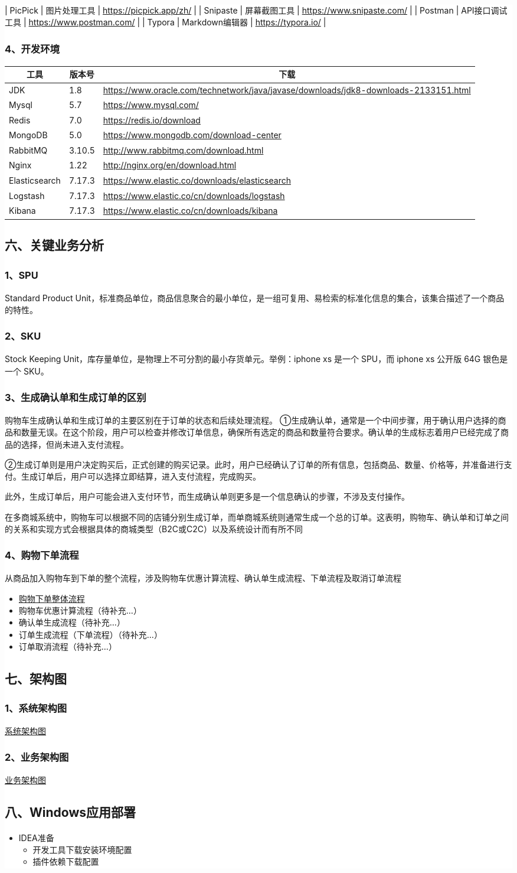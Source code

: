 | PicPick       | 图片处理工具        | https://picpick.app/zh/                         |
| Snipaste      | 屏幕截图工具        | https://www.snipaste.com/                       |
| Postman       | API接口调试工具      | https://www.postman.com/                        |
| Typora        | Markdown编辑器      | https://typora.io/                              |
### 4、开发环境
| 工具          | 版本号 | 下载                                                         |
| ------------- | ------ | ------------------------------------------------------------ |
| JDK           | 1.8    | https://www.oracle.com/technetwork/java/javase/downloads/jdk8-downloads-2133151.html |
| Mysql         | 5.7    | https://www.mysql.com/                                       |
| Redis         | 7.0    | https://redis.io/download                                    |
| MongoDB       | 5.0    | https://www.mongodb.com/download-center                      |
| RabbitMQ      | 3.10.5 | http://www.rabbitmq.com/download.html                        |
| Nginx         | 1.22   | http://nginx.org/en/download.html                            |
| Elasticsearch | 7.17.3 | https://www.elastic.co/downloads/elasticsearch               |
| Logstash      | 7.17.3 | https://www.elastic.co/cn/downloads/logstash                 |
| Kibana        | 7.17.3 | https://www.elastic.co/cn/downloads/kibana                   |
## 六、关键业务分析
### 1、SPU
Standard Product Unit，标准商品单位，商品信息聚合的最小单位，是一组可复用、易检索的标准化信息的集合，该集合描述了一个商品的特性。
### 2、SKU
Stock Keeping Unit，库存量单位，是物理上不可分割的最小存货单元。举例：iphone xs 是一个 SPU，而 iphone xs 公开版 64G 银色是一个 SKU。
### 3、生成确认单和生成订单的区别
购物车生成确认单和生成订单的主要区别在于订单的状态和后续处理流程。
①生成确认单，通常是一个中间步骤，用于确认用户选择的商品和数量无误。在这个阶段，用户可以检查并修改订单信息，确保所有选定的商品和数量符合要求。确认单的生成标志着用户已经完成了商品的选择，但尚未进入支付流程。

‌②生成订单‌则是用户决定购买后，正式创建的购买记录。此时，用户已经确认了订单的所有信息，包括商品、数量、价格等，并准备进行支付。生成订单后，用户可以选择立即结算，进入支付流程，完成购买。

此外，生成订单后，用户可能会进入支付环节，而生成确认单则更多是一个信息确认的步骤，不涉及支付操作。

在多商城系统中，购物车可以根据不同的店铺分别生成订单，而单商城系统则通常生成一个总的订单。这表明，购物车、确认单和订单之间的关系和实现方式会根据具体的商城类型（B2C或C2C）以及系统设计而有所不同‌
### 4、购物下单流程
从商品加入购物车到下单的整个流程，涉及购物车优惠计算流程、确认单生成流程、下单流程及取消订单流程
- [购物下单整体流程](D:\workspace_learning\one\Mall-Learning\document\picture\购物下单整体流程.png)
- 购物车优惠计算流程（待补充...）
- 确认单生成流程（待补充...）
- 订单生成流程（下单流程）（待补充...） 
- 订单取消流程（待补充...）
## 七、架构图
### 1、系统架构图
[系统架构图](D:\workspace_learning\one\Mall-Learning\document\picture\系统架构图.jpg)
### 2、业务架构图
[业务架构图](D:\workspace_learning\one\Mall-Learning\document\picture\业务架构图.png)
## 八、Windows应用部署
- IDEA准备
  - 开发工具下载安装环境配置
  - 插件依赖下载配置